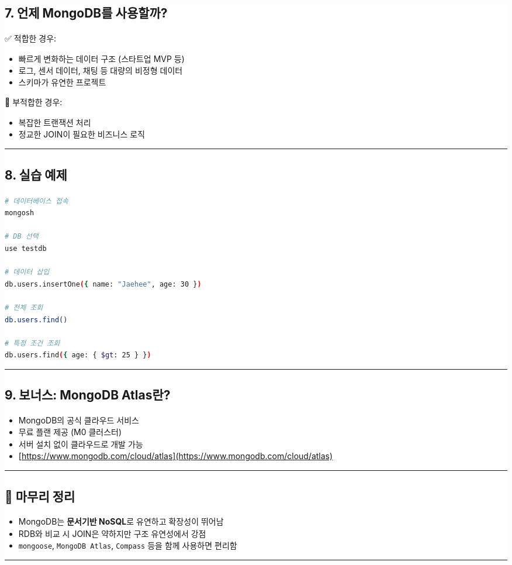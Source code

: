 
## 7. 언제 MongoDB를 사용할까?

✅ 적합한 경우:

* 빠르게 변화하는 데이터 구조 (스타트업 MVP 등)
* 로그, 센서 데이터, 채팅 등 대량의 비정형 데이터
* 스키마가 유연한 프로젝트

🚫 부적합한 경우:

* 복잡한 트랜잭션 처리
* 정교한 JOIN이 필요한 비즈니스 로직

---

## 8. 실습 예제

```bash
# 데이터베이스 접속
mongosh

# DB 선택
use testdb

# 데이터 삽입
db.users.insertOne({ name: "Jaehee", age: 30 })

# 전체 조회
db.users.find()

# 특정 조건 조회
db.users.find({ age: { $gt: 25 } })
```

---

## 9. 보너스: MongoDB Atlas란?

* MongoDB의 공식 클라우드 서비스
* 무료 플랜 제공 (M0 클러스터)
* 서버 설치 없이 클라우드로 개발 가능
* [https://www.mongodb.com/cloud/atlas](https://www.mongodb.com/cloud/atlas)

---

## 📌 마무리 정리

* MongoDB는 **문서기반 NoSQL**로 유연하고 확장성이 뛰어남
* RDB와 비교 시 JOIN은 약하지만 구조 유연성에서 강점
* `mongoose`, `MongoDB Atlas`, `Compass` 등을 함께 사용하면 편리함

---
